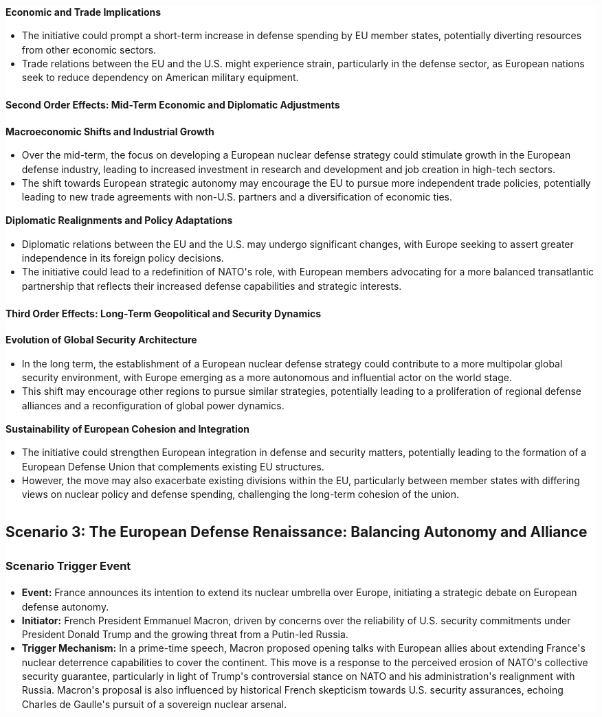 **Economic and Trade Implications**
- The initiative could prompt a short-term increase in defense spending by EU member states, potentially diverting resources from other economic sectors.
- Trade relations between the EU and the U.S. might experience strain, particularly in the defense sector, as European nations seek to reduce dependency on American military equipment.

#### Second Order Effects: Mid-Term Economic and Diplomatic Adjustments

**Macroeconomic Shifts and Industrial Growth**
- Over the mid-term, the focus on developing a European nuclear defense strategy could stimulate growth in the European defense industry, leading to increased investment in research and development and job creation in high-tech sectors.
- The shift towards European strategic autonomy may encourage the EU to pursue more independent trade policies, potentially leading to new trade agreements with non-U.S. partners and a diversification of economic ties.

**Diplomatic Realignments and Policy Adaptations**
- Diplomatic relations between the EU and the U.S. may undergo significant changes, with Europe seeking to assert greater independence in its foreign policy decisions.
- The initiative could lead to a redefinition of NATO's role, with European members advocating for a more balanced transatlantic partnership that reflects their increased defense capabilities and strategic interests.

#### Third Order Effects: Long-Term Geopolitical and Security Dynamics

**Evolution of Global Security Architecture**
- In the long term, the establishment of a European nuclear defense strategy could contribute to a more multipolar global security environment, with Europe emerging as a more autonomous and influential actor on the world stage.
- This shift may encourage other regions to pursue similar strategies, potentially leading to a proliferation of regional defense alliances and a reconfiguration of global power dynamics.

**Sustainability of European Cohesion and Integration**
- The initiative could strengthen European integration in defense and security matters, potentially leading to the formation of a European Defense Union that complements existing EU structures.
- However, the move may also exacerbate existing divisions within the EU, particularly between member states with differing views on nuclear policy and defense spending, challenging the long-term cohesion of the union.

## Scenario 3: The European Defense Renaissance: Balancing Autonomy and Alliance
### Scenario Trigger Event

- **Event:** France announces its intention to extend its nuclear umbrella over Europe, initiating a strategic debate on European defense autonomy.
- **Initiator:** French President Emmanuel Macron, driven by concerns over the reliability of U.S. security commitments under President Donald Trump and the growing threat from a Putin-led Russia.
- **Trigger Mechanism:** In a prime-time speech, Macron proposed opening talks with European allies about extending France's nuclear deterrence capabilities to cover the continent. This move is a response to the perceived erosion of NATO's collective security guarantee, particularly in light of Trump's controversial stance on NATO and his administration's realignment with Russia. Macron's proposal is also influenced by historical French skepticism towards U.S. security assurances, echoing Charles de Gaulle's pursuit of a sovereign nuclear arsenal.
